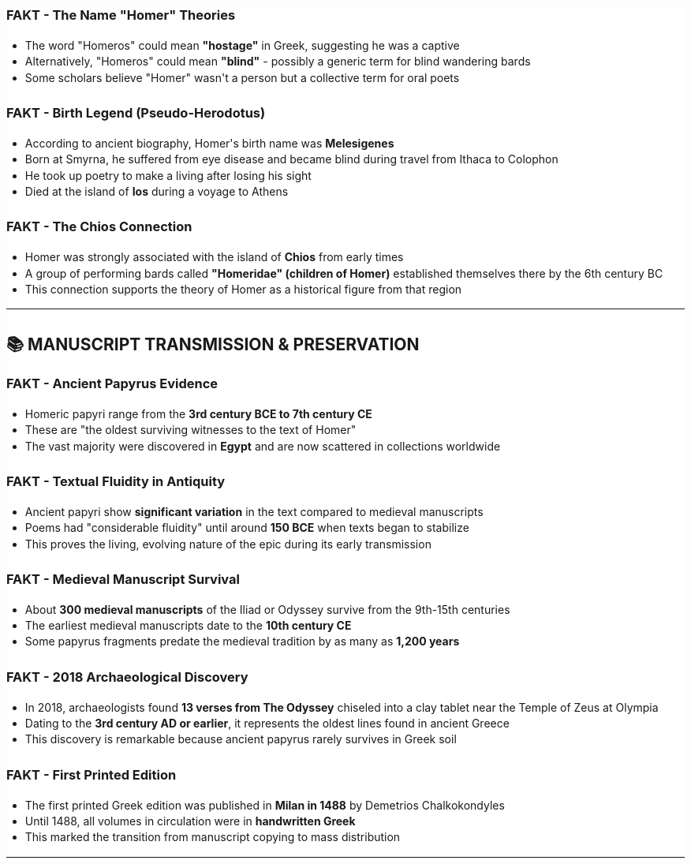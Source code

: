 ### **FAKT** - The Name "Homer" Theories
- The word "Homeros" could mean **"hostage"** in Greek, suggesting he was a captive
- Alternatively, "Homeros" could mean **"blind"** - possibly a generic term for blind wandering bards
- Some scholars believe "Homer" wasn't a person but a collective term for oral poets

### **FAKT** - Birth Legend (Pseudo-Herodotus)
- According to ancient biography, Homer's birth name was **Melesigenes**
- Born at Smyrna, he suffered from eye disease and became blind during travel from Ithaca to Colophon
- He took up poetry to make a living after losing his sight
- Died at the island of **Ios** during a voyage to Athens

### **FAKT** - The Chios Connection
- Homer was strongly associated with the island of **Chios** from early times
- A group of performing bards called **"Homeridae" (children of Homer)** established themselves there by the 6th century BC
- This connection supports the theory of Homer as a historical figure from that region

---

## 📚 MANUSCRIPT TRANSMISSION & PRESERVATION

### **FAKT** - Ancient Papyrus Evidence
- Homeric papyri range from the **3rd century BCE to 7th century CE**
- These are "the oldest surviving witnesses to the text of Homer"
- The vast majority were discovered in **Egypt** and are now scattered in collections worldwide

### **FAKT** - Textual Fluidity in Antiquity
- Ancient papyri show **significant variation** in the text compared to medieval manuscripts
- Poems had "considerable fluidity" until around **150 BCE** when texts began to stabilize
- This proves the living, evolving nature of the epic during its early transmission

### **FAKT** - Medieval Manuscript Survival
- About **300 medieval manuscripts** of the Iliad or Odyssey survive from the 9th-15th centuries
- The earliest medieval manuscripts date to the **10th century CE**
- Some papyrus fragments predate the medieval tradition by as many as **1,200 years**

### **FAKT** - 2018 Archaeological Discovery
- In 2018, archaeologists found **13 verses from The Odyssey** chiseled into a clay tablet near the Temple of Zeus at Olympia
- Dating to the **3rd century AD or earlier**, it represents the oldest lines found in ancient Greece
- This discovery is remarkable because ancient papyrus rarely survives in Greek soil

### **FAKT** - First Printed Edition
- The first printed Greek edition was published in **Milan in 1488** by Demetrios Chalkokondyles
- Until 1488, all volumes in circulation were in **handwritten Greek**
- This marked the transition from manuscript copying to mass distribution

---
